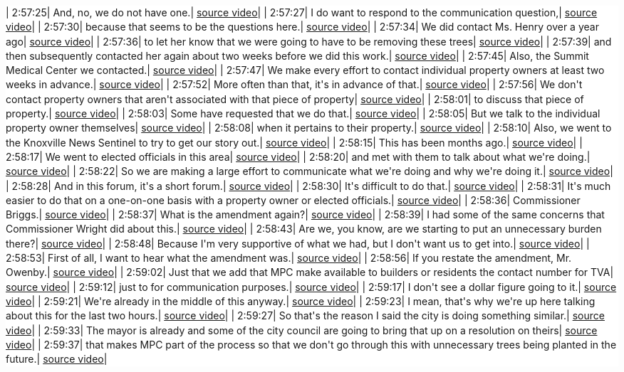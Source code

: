 | 2:57:25| And, no, we do not have one.| [source video](https://archive.org/details/cocom120326?start=10645)|
| 2:57:27| I do want to respond to the communication question,| [source video](https://archive.org/details/cocom120326?start=10647)|
| 2:57:30| because that seems to be the questions here.| [source video](https://archive.org/details/cocom120326?start=10650)|
| 2:57:34| We did contact Ms. Henry over a year ago| [source video](https://archive.org/details/cocom120326?start=10654)|
| 2:57:36| to let her know that we were going to have to be removing these trees| [source video](https://archive.org/details/cocom120326?start=10656)|
| 2:57:39| and then subsequently contacted her again about two weeks before we did this work.| [source video](https://archive.org/details/cocom120326?start=10659)|
| 2:57:45| Also, the Summit Medical Center we contacted.| [source video](https://archive.org/details/cocom120326?start=10665)|
| 2:57:47| We make every effort to contact individual property owners at least two weeks in advance.| [source video](https://archive.org/details/cocom120326?start=10667)|
| 2:57:52| More often than that, it's in advance of that.| [source video](https://archive.org/details/cocom120326?start=10672)|
| 2:57:56| We don't contact property owners that aren't associated with that piece of property| [source video](https://archive.org/details/cocom120326?start=10676)|
| 2:58:01| to discuss that piece of property.| [source video](https://archive.org/details/cocom120326?start=10681)|
| 2:58:03| Some have requested that we do that.| [source video](https://archive.org/details/cocom120326?start=10683)|
| 2:58:05| But we talk to the individual property owner themselves| [source video](https://archive.org/details/cocom120326?start=10685)|
| 2:58:08| when it pertains to their property.| [source video](https://archive.org/details/cocom120326?start=10688)|
| 2:58:10| Also, we went to the Knoxville News Sentinel to try to get our story out.| [source video](https://archive.org/details/cocom120326?start=10690)|
| 2:58:15| This has been months ago.| [source video](https://archive.org/details/cocom120326?start=10695)|
| 2:58:17| We went to elected officials in this area| [source video](https://archive.org/details/cocom120326?start=10697)|
| 2:58:20| and met with them to talk about what we're doing.| [source video](https://archive.org/details/cocom120326?start=10700)|
| 2:58:22| So we are making a large effort to communicate what we're doing and why we're doing it.| [source video](https://archive.org/details/cocom120326?start=10702)|
| 2:58:28| And in this forum, it's a short forum.| [source video](https://archive.org/details/cocom120326?start=10708)|
| 2:58:30| It's difficult to do that.| [source video](https://archive.org/details/cocom120326?start=10710)|
| 2:58:31| It's much easier to do that on a one-on-one basis with a property owner or elected officials.| [source video](https://archive.org/details/cocom120326?start=10711)|
| 2:58:36| Commissioner Briggs.| [source video](https://archive.org/details/cocom120326?start=10716)|
| 2:58:37| What is the amendment again?| [source video](https://archive.org/details/cocom120326?start=10717)|
| 2:58:39| I had some of the same concerns that Commissioner Wright did about this.| [source video](https://archive.org/details/cocom120326?start=10719)|
| 2:58:43| Are we, you know, are we starting to put an unnecessary burden there?| [source video](https://archive.org/details/cocom120326?start=10723)|
| 2:58:48| Because I'm very supportive of what we had, but I don't want us to get into.| [source video](https://archive.org/details/cocom120326?start=10728)|
| 2:58:53| First of all, I want to hear what the amendment was.| [source video](https://archive.org/details/cocom120326?start=10733)|
| 2:58:56| If you restate the amendment, Mr. Owenby.| [source video](https://archive.org/details/cocom120326?start=10736)|
| 2:59:02| Just that we add that MPC make available to builders or residents the contact number for TVA| [source video](https://archive.org/details/cocom120326?start=10742)|
| 2:59:12| just to for communication purposes.| [source video](https://archive.org/details/cocom120326?start=10752)|
| 2:59:17| I don't see a dollar figure going to it.| [source video](https://archive.org/details/cocom120326?start=10757)|
| 2:59:21| We're already in the middle of this anyway.| [source video](https://archive.org/details/cocom120326?start=10761)|
| 2:59:23| I mean, that's why we're up here talking about this for the last two hours.| [source video](https://archive.org/details/cocom120326?start=10763)|
| 2:59:27| So that's the reason I said the city is doing something similar.| [source video](https://archive.org/details/cocom120326?start=10767)|
| 2:59:33| The mayor is already and some of the city council are going to bring that up on a resolution on theirs| [source video](https://archive.org/details/cocom120326?start=10773)|
| 2:59:37| that makes MPC part of the process so that we don't go through this with unnecessary trees being planted in the future.| [source video](https://archive.org/details/cocom120326?start=10777)|